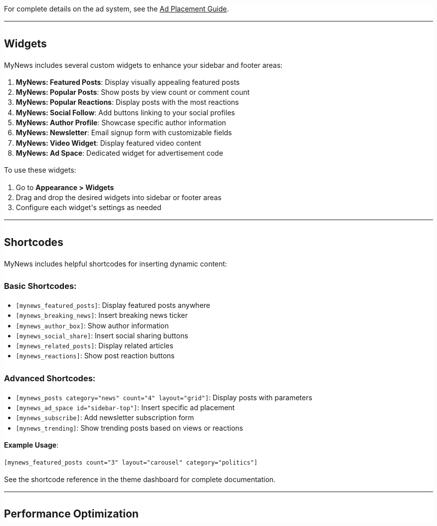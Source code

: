 For complete details on the ad system, see the [Ad Placement Guide](inc/ad-placement-guide.md).

---

## Widgets

MyNews includes several custom widgets to enhance your sidebar and footer areas:

1. **MyNews: Featured Posts**: Display visually appealing featured posts
2. **MyNews: Popular Posts**: Show posts by view count or comment count
3. **MyNews: Popular Reactions**: Display posts with the most reactions
4. **MyNews: Social Follow**: Add buttons linking to your social profiles
5. **MyNews: Author Profile**: Showcase specific author information
6. **MyNews: Newsletter**: Email signup form with customizable fields
7. **MyNews: Video Widget**: Display featured video content
8. **MyNews: Ad Space**: Dedicated widget for advertisement code

To use these widgets:
1. Go to **Appearance > Widgets**
2. Drag and drop the desired widgets into sidebar or footer areas
3. Configure each widget's settings as needed

---

## Shortcodes

MyNews includes helpful shortcodes for inserting dynamic content:

### Basic Shortcodes:
- `[mynews_featured_posts]`: Display featured posts anywhere
- `[mynews_breaking_news]`: Insert breaking news ticker
- `[mynews_author_box]`: Show author information
- `[mynews_social_share]`: Insert social sharing buttons
- `[mynews_related_posts]`: Display related articles
- `[mynews_reactions]`: Show post reaction buttons

### Advanced Shortcodes:
- `[mynews_posts category="news" count="4" layout="grid"]`: Display posts with parameters
- `[mynews_ad_space id="sidebar-top"]`: Insert specific ad placement
- `[mynews_subscribe]`: Add newsletter subscription form
- `[mynews_trending]`: Show trending posts based on views or reactions

**Example Usage**:
```
[mynews_featured_posts count="3" layout="carousel" category="politics"]
```

See the shortcode reference in the theme dashboard for complete documentation.

---

## Performance Optimization
